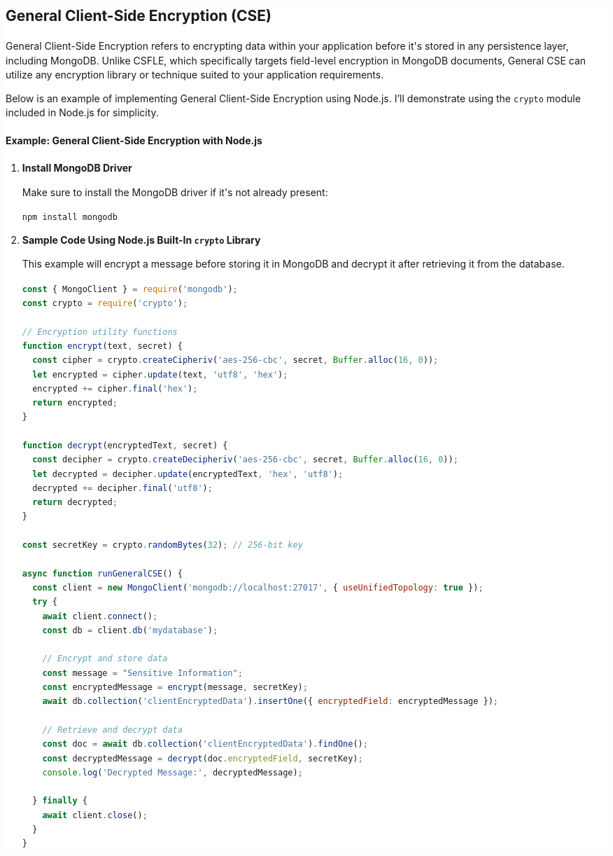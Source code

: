 ## General Client-Side Encryption (CSE)

General Client-Side Encryption refers to encrypting data within your application before it's stored in any persistence layer, including MongoDB. Unlike CSFLE, which specifically targets field-level encryption in MongoDB documents, General CSE can utilize any encryption library or technique suited to your application requirements.

Below is an example of implementing General Client-Side Encryption using Node.js. I’ll demonstrate using the `crypto` module included in Node.js for simplicity.

#### Example: General Client-Side Encryption with Node.js

1. **Install MongoDB Driver**

   Make sure to install the MongoDB driver if it's not already present:

   ```bash
   npm install mongodb
   ```

2. **Sample Code Using Node.js Built-In `crypto` Library**

   This example will encrypt a message before storing it in MongoDB and decrypt it after retrieving it from the database.

   ```javascript
   const { MongoClient } = require('mongodb');
   const crypto = require('crypto');

   // Encryption utility functions
   function encrypt(text, secret) {
     const cipher = crypto.createCipheriv('aes-256-cbc', secret, Buffer.alloc(16, 0));
     let encrypted = cipher.update(text, 'utf8', 'hex');
     encrypted += cipher.final('hex');
     return encrypted;
   }

   function decrypt(encryptedText, secret) {
     const decipher = crypto.createDecipheriv('aes-256-cbc', secret, Buffer.alloc(16, 0));
     let decrypted = decipher.update(encryptedText, 'hex', 'utf8');
     decrypted += decipher.final('utf8');
     return decrypted;
   }

   const secretKey = crypto.randomBytes(32); // 256-bit key

   async function runGeneralCSE() {
     const client = new MongoClient('mongodb://localhost:27017', { useUnifiedTopology: true });
     try {
       await client.connect();
       const db = client.db('mydatabase');

       // Encrypt and store data
       const message = "Sensitive Information";
       const encryptedMessage = encrypt(message, secretKey);
       await db.collection('clientEncryptedData').insertOne({ encryptedField: encryptedMessage });

       // Retrieve and decrypt data
       const doc = await db.collection('clientEncryptedData').findOne();
       const decryptedMessage = decrypt(doc.encryptedField, secretKey);
       console.log('Decrypted Message:', decryptedMessage);
       
     } finally {
       await client.close();
     }
   }

   ```